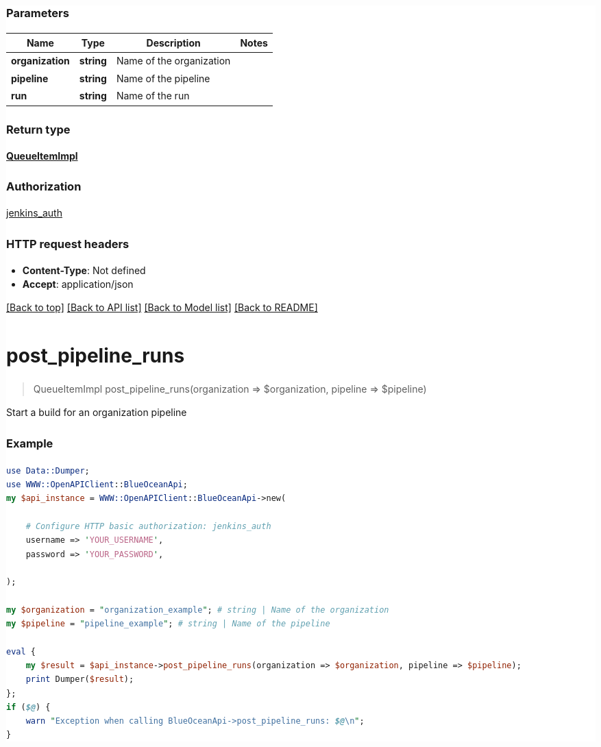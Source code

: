 ### Parameters

Name | Type | Description  | Notes
------------- | ------------- | ------------- | -------------
 **organization** | **string**| Name of the organization | 
 **pipeline** | **string**| Name of the pipeline | 
 **run** | **string**| Name of the run | 

### Return type

[**QueueItemImpl**](QueueItemImpl.md)

### Authorization

[jenkins_auth](../README.md#jenkins_auth)

### HTTP request headers

 - **Content-Type**: Not defined
 - **Accept**: application/json

[[Back to top]](#) [[Back to API list]](../README.md#documentation-for-api-endpoints) [[Back to Model list]](../README.md#documentation-for-models) [[Back to README]](../README.md)

# **post_pipeline_runs**
> QueueItemImpl post_pipeline_runs(organization => $organization, pipeline => $pipeline)



Start a build for an organization pipeline

### Example
```perl
use Data::Dumper;
use WWW::OpenAPIClient::BlueOceanApi;
my $api_instance = WWW::OpenAPIClient::BlueOceanApi->new(

    # Configure HTTP basic authorization: jenkins_auth
    username => 'YOUR_USERNAME',
    password => 'YOUR_PASSWORD',
    
);

my $organization = "organization_example"; # string | Name of the organization
my $pipeline = "pipeline_example"; # string | Name of the pipeline

eval {
    my $result = $api_instance->post_pipeline_runs(organization => $organization, pipeline => $pipeline);
    print Dumper($result);
};
if ($@) {
    warn "Exception when calling BlueOceanApi->post_pipeline_runs: $@\n";
}
```
